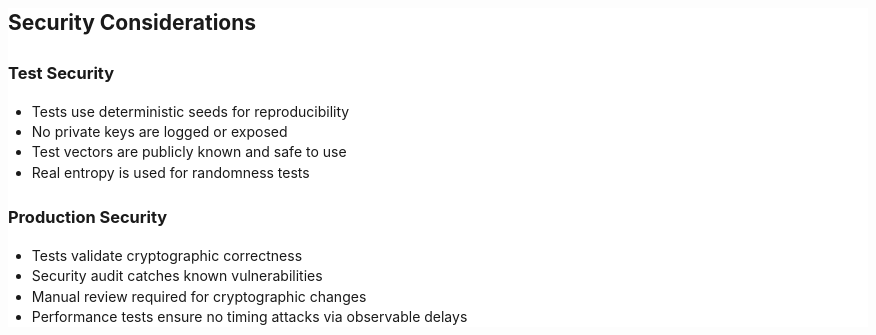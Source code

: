 ## Security Considerations

### Test Security
- Tests use deterministic seeds for reproducibility
- No private keys are logged or exposed
- Test vectors are publicly known and safe to use
- Real entropy is used for randomness tests

### Production Security
- Tests validate cryptographic correctness
- Security audit catches known vulnerabilities
- Manual review required for cryptographic changes
- Performance tests ensure no timing attacks via observable delays

